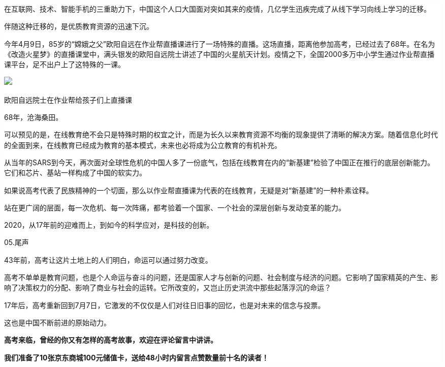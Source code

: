 在互联网、技术、智能手机的三重助力下，中国这个人口大国面对突如其来的疫情，几亿学生迅疾完成了从线下学习向线上学习的迁移。

伴随这种迁移的，是优质教育资源的迅速下沉。

今年4月9日，85岁的“嫦娥之父”欧阳自远在作业帮直播课进行了一场特殊的直播。这场直播，距离他参加高考，已经过去了68年。在名为《改造火星梦》的直播课堂中，满头银发的欧阳自远院士讲述了中国的火星航天计划。疫情之下，全国2000多万中小学生通过作业帮直播课平台，足不出户上了这特殊的一课。

![](https://images.weserv.nl/?url=https%3A//mmbiz.qpic.cn/sz_mmbiz_jpg/6FudoaFVUAgS5h8TlXO9rrPvqaibW9eWDfdHPvtFN9Hv6ia0MnspLsnoicZYruPicJAVojVDdv2jsGjZiadCIa1DWpw/640%3Fwx_fmt%3Djpeg)

欧阳自远院士在作业帮给孩子们上直播课

68年，沧海桑田。

可以预见的是，在线教育绝不会只是特殊时期的权宜之计，而是为长久以来教育资源不均衡的现象提供了清晰的解决方案。随着信息化时代的全面到来，在线教育已经成为教育的基本模式，未来也必将成为公立教育的有机补充。

从当年的SARS到今天，再次面对全球性危机的中国人多了一份底气，包括在线教育在内的“新基建”检验了中国正在推行的底层创新能力。它们和芯片、基站一样构成了中国的软实力。

如果说高考代表了民族精神的一个切面，那么以作业帮直播课为代表的在线教育，无疑是对“新基建”的一种朴素诠释。

站在更广阔的层面，每一次危机、每一次阵痛，都考验着一个国家、一个社会的深层创新与发动变革的能力。

2020，从17年前的迎难而上，到如今的科学应对，是科技的创新。

05.尾声

43年前，高考让这片土地上的人们明白，命运可以通过努力改变。

高考不单单是教育问题，也是个人命运与奋斗的问题，还是国家人才与创新的问题、社会制度与经济的问题。它影响了国家精英的产生、影响了决策权力的分配、影响了商业与社会的运转。它所改变的，又岂止历史洪流中那些起落浮沉的命运？

17年后，高考重新回到7月7日，它激发的不仅仅是人们对往日旧事的回忆，也是对未来的信念与投票。

这也是中国不断前进的原始动力。

****高考来临，曾经的你又有怎样的高考故事，欢迎在评论留言中讲讲。****

  

****我们准备了10张京东商城100元储值卡，送给48小时内留言点赞数量前十名的读者！****


